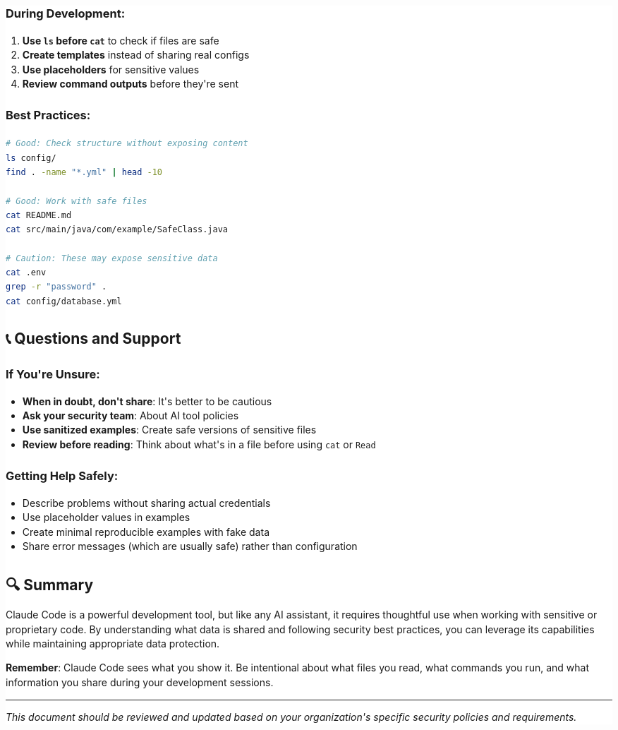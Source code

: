 ### **During Development:**
1. **Use `ls` before `cat`** to check if files are safe
2. **Create templates** instead of sharing real configs
3. **Use placeholders** for sensitive values
4. **Review command outputs** before they're sent

### **Best Practices:**
```bash
# Good: Check structure without exposing content
ls config/
find . -name "*.yml" | head -10

# Good: Work with safe files
cat README.md
cat src/main/java/com/example/SafeClass.java

# Caution: These may expose sensitive data
cat .env
grep -r "password" .
cat config/database.yml
```

## 📞 **Questions and Support**

### **If You're Unsure:**
- **When in doubt, don't share**: It's better to be cautious
- **Ask your security team**: About AI tool policies
- **Use sanitized examples**: Create safe versions of sensitive files
- **Review before reading**: Think about what's in a file before using `cat` or `Read`

### **Getting Help Safely:**
- Describe problems without sharing actual credentials
- Use placeholder values in examples
- Create minimal reproducible examples with fake data
- Share error messages (which are usually safe) rather than configuration

## 🔍 **Summary**

Claude Code is a powerful development tool, but like any AI assistant, it requires thoughtful use when working with sensitive or proprietary code. By understanding what data is shared and following security best practices, you can leverage its capabilities while maintaining appropriate data protection.

**Remember**: Claude Code sees what you show it. Be intentional about what files you read, what commands you run, and what information you share during your development sessions.

---

*This document should be reviewed and updated based on your organization's specific security policies and requirements.*